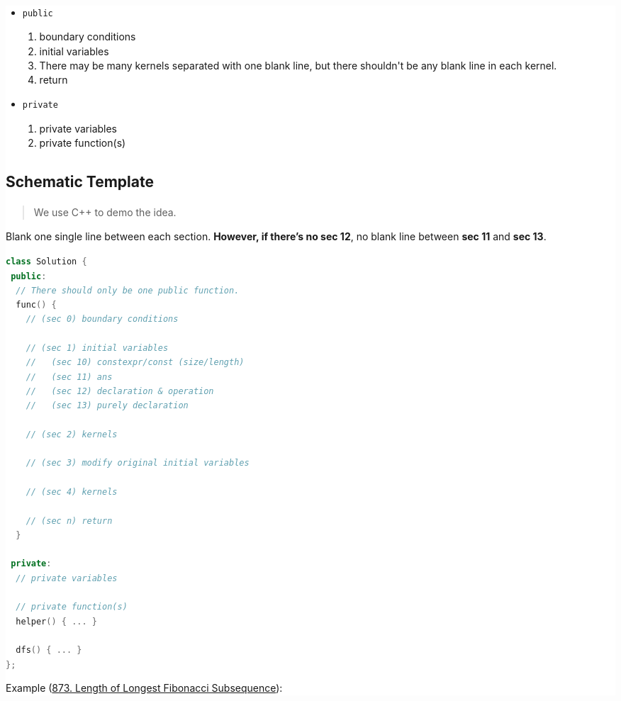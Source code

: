   - `public`

    1. boundary conditions
    2. initial variables
    3. There may be many kernels separated with one blank line, but there shouldn't be any blank line in each kernel.
    4. return

  - `private`

    1. private variables
    2. private function(s)

## Schematic Template

> We use C++ to demo the idea.

Blank one single line between each section.
**However, if there’s no sec 12**, no blank line between **sec 11** and **sec 13**.

```cpp
class Solution {
 public:
  // There should only be one public function.
  func() {
    // (sec 0) boundary conditions

    // (sec 1) initial variables
    //   (sec 10) constexpr/const (size/length)
    //   (sec 11) ans
    //   (sec 12) declaration & operation
    //   (sec 13) purely declaration

    // (sec 2) kernels

    // (sec 3) modify original initial variables

    // (sec 4) kernels

    // (sec n) return
  }

 private:
  // private variables

  // private function(s)
  helper() { ... }

  dfs() { ... }
};
```

Example ([873. Length of Longest Fibonacci Subsequence](https://leetcode.com/problems/length-of-longest-fibonacci-subsequence/)):

